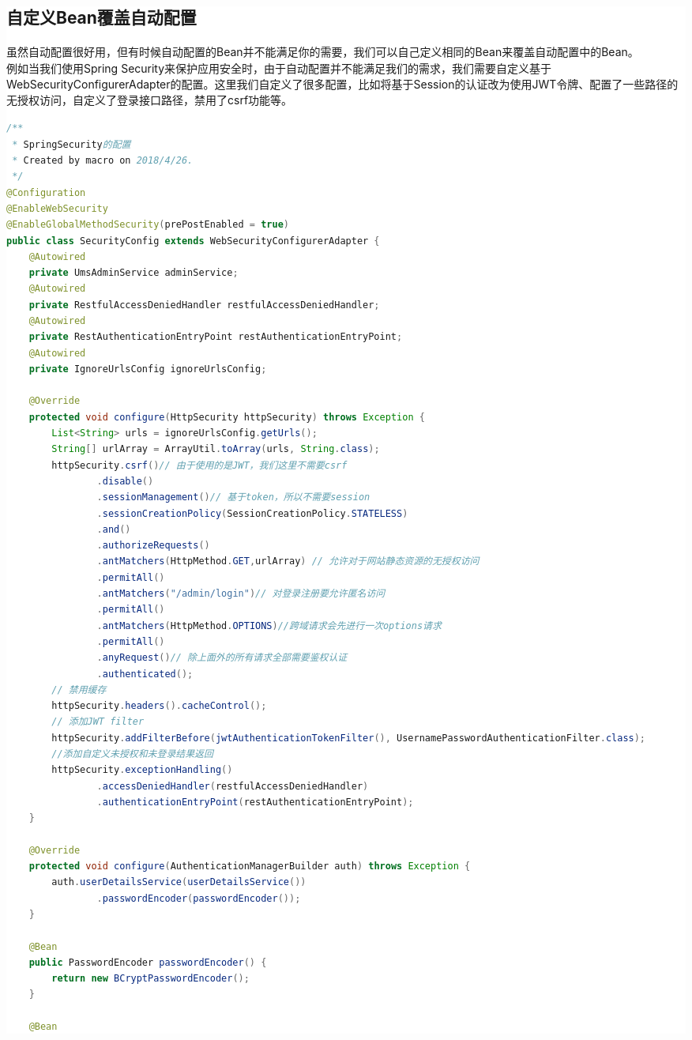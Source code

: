 ## 自定义Bean覆盖自动配置
虽然自动配置很好用，但有时候自动配置的Bean并不能满足你的需要，我们可以自己定义相同的Bean来覆盖自动配置中的Bean。  
例如当我们使用Spring Security来保护应用安全时，由于自动配置并不能满足我们的需求，我们需要自定义基于WebSecurityConfigurerAdapter的配置。这里我们自定义了很多配置，比如将基于Session的认证改为使用JWT令牌、配置了一些路径的无授权访问，自定义了登录接口路径，禁用了csrf功能等。
```java
/**
 * SpringSecurity的配置
 * Created by macro on 2018/4/26.
 */
@Configuration
@EnableWebSecurity
@EnableGlobalMethodSecurity(prePostEnabled = true)
public class SecurityConfig extends WebSecurityConfigurerAdapter {
    @Autowired
    private UmsAdminService adminService;
    @Autowired
    private RestfulAccessDeniedHandler restfulAccessDeniedHandler;
    @Autowired
    private RestAuthenticationEntryPoint restAuthenticationEntryPoint;
    @Autowired
    private IgnoreUrlsConfig ignoreUrlsConfig;

    @Override
    protected void configure(HttpSecurity httpSecurity) throws Exception {
        List<String> urls = ignoreUrlsConfig.getUrls();
        String[] urlArray = ArrayUtil.toArray(urls, String.class);
        httpSecurity.csrf()// 由于使用的是JWT，我们这里不需要csrf
                .disable()
                .sessionManagement()// 基于token，所以不需要session
                .sessionCreationPolicy(SessionCreationPolicy.STATELESS)
                .and()
                .authorizeRequests()
                .antMatchers(HttpMethod.GET,urlArray) // 允许对于网站静态资源的无授权访问
                .permitAll()
                .antMatchers("/admin/login")// 对登录注册要允许匿名访问
                .permitAll()
                .antMatchers(HttpMethod.OPTIONS)//跨域请求会先进行一次options请求
                .permitAll()
                .anyRequest()// 除上面外的所有请求全部需要鉴权认证
                .authenticated();
        // 禁用缓存
        httpSecurity.headers().cacheControl();
        // 添加JWT filter
        httpSecurity.addFilterBefore(jwtAuthenticationTokenFilter(), UsernamePasswordAuthenticationFilter.class);
        //添加自定义未授权和未登录结果返回
        httpSecurity.exceptionHandling()
                .accessDeniedHandler(restfulAccessDeniedHandler)
                .authenticationEntryPoint(restAuthenticationEntryPoint);
    }

    @Override
    protected void configure(AuthenticationManagerBuilder auth) throws Exception {
        auth.userDetailsService(userDetailsService())
                .passwordEncoder(passwordEncoder());
    }

    @Bean
    public PasswordEncoder passwordEncoder() {
        return new BCryptPasswordEncoder();
    }

    @Bean
```
